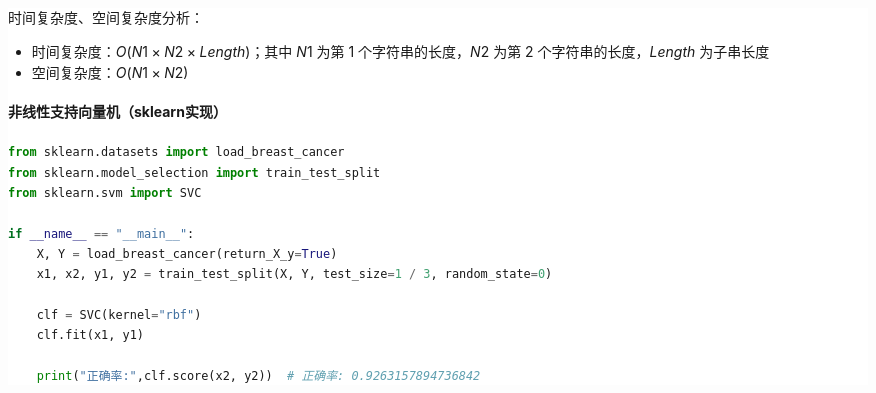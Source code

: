 时间复杂度、空间复杂度分析：

- 时间复杂度：$O(N1×N2×Length)$；其中 $N1$ 为第 1 个字符串的长度，$N2$ 为第 2 个字符串的长度，$Length$ 为子串长度
- 空间复杂度：$O(N1×N2)$

#### 非线性支持向量机（sklearn实现）

```python
from sklearn.datasets import load_breast_cancer
from sklearn.model_selection import train_test_split
from sklearn.svm import SVC

if __name__ == "__main__":
    X, Y = load_breast_cancer(return_X_y=True)
    x1, x2, y1, y2 = train_test_split(X, Y, test_size=1 / 3, random_state=0)

    clf = SVC(kernel="rbf")
    clf.fit(x1, y1)

    print("正确率:",clf.score(x2, y2))  # 正确率: 0.9263157894736842
```
